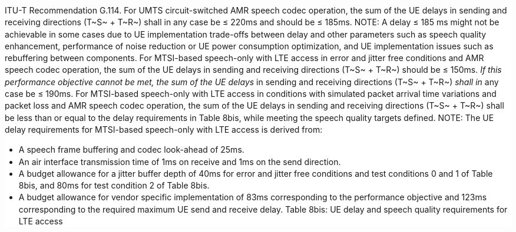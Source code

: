 ITU-T Recommendation G.114.
For UMTS circuit-switched AMR speech codec operation, the sum of the UE delays
in sending and receiving directions (T~S~ + T~R~) shall in any case be ≤ 220ms
and should be ≤ 185ms.
NOTE: A delay ≤ 185 ms might not be achievable in some cases due to UE
implementation trade-offs between delay and other parameters such as speech
quality enhancement, performance of noise reduction or UE power consumption
optimization, and UE implementation issues such as rebuffering between
components.
For MTSI-based speech-only with LTE access in error and jitter free conditions
and AMR speech codec operation, the sum of the UE delays in sending and
receiving directions (T~S~ + T~R~) should be ≤ 150ms. _If this performance
objective cannot be met, the sum of the UE delays_ in sending and receiving
directions (T~S~ + T~R~) _shall in_ any case be ≤ 190ms.
For MTSI-based speech-only with LTE access in conditions with simulated packet
arrival time variations and packet loss and AMR speech codec operation, the
sum of the UE delays in sending and receiving directions (T~S~ + T~R~) shall
be less than or equal to the delay requirements in Table 8bis, while meeting
the speech quality targets defined.
NOTE: The UE delay requirements for MTSI-based speech-only with LTE access is
derived from:
  * A speech frame buffering and codec look-ahead of 25ms.
  * An air interface transmission time of 1ms on receive and 1ms on the send direction.
  * A budget allowance for a jitter buffer depth of 40ms for error and jitter free conditions and test conditions 0 and 1 of Table 8bis, and 80ms for test condition 2 of Table 8bis.
  * A budget allowance for vendor specific implementation of 83ms corresponding to the performance objective and 123ms corresponding to the required maximum UE send and receive delay.
Table 8bis: UE delay and speech quality requirements for LTE access